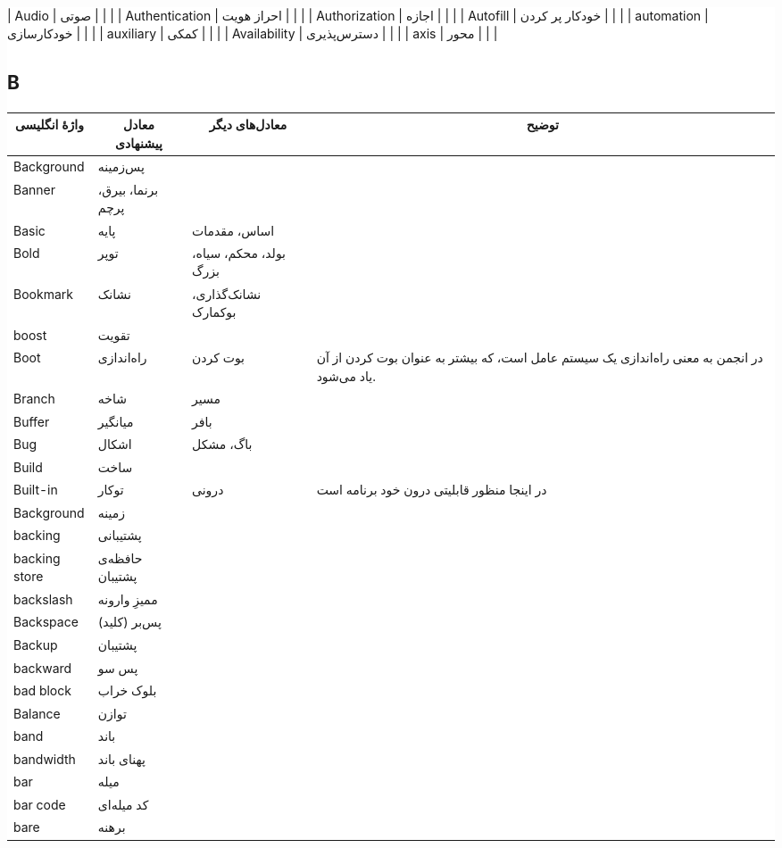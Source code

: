 | Audio | صوتی | | |
| Authentication | احراز هویت | | |
| Authorization | اجازه | | |
| Autofill | خودکار پر کردن | | |
| automation | خودکارسازی | | |
| auxiliary | کمکی | | |
| Availability | دسترس‌پذیری | | |
| axis | محور | | |

## B

| واژهٔ انگلیسی | معادل پیشنهادی    | معادل‌های دیگر           | توضیح                                                                                       |
| ------------- | ----------------- | ---------------------- | ------------------------------------------------------------------------------------------- |
| Background    | پس‌زمینه          |
| Banner        | برنما، بیرق، پرچم |
| Basic         | پایه              | اساس، مقدمات           |
| Bold          | توپر              | بولد، محکم، سیاه، بزرگ |
| Bookmark      | نشانک             | نشانک‌گذاری، بوکمارک   |
| boost         | تقویت             |
| Boot          | راه‌اندازی        | بوت کردن               | در انجمن به معنی راه‌اندازی یک سیستم عامل است، که بیشتر به عنوان بوت کردن از آن یاد می‌شود. |
| Branch        | شاخه              | مسیر                   |
| Buffer        | میانگیر           | بافر                   |
| Bug           | اشکال             | باگ، مشکل              |
| Build         | ساخت              |
| Built-in      | توکار             | درونی                  | در اینجا منظور قابلیتی درون خود برنامه است                                                  |
| Background | زمینه | | |
| backing | پشتیبانی | | |
| backing store | حافظه‌ی پشتیبان | | |
| backslash | ممیزِ وارونه | | |
| Backspace | (كلید) پس‌بر | | |
| Backup | پشتیبان | | |
| backward | پس‌ سو | | |
| bad block | بلوک خراب | | |
| Balance | توازن | | |
| band | باند | | |
| bandwidth | پهنای باند | | |
| bar | میله | | |
| bar code | کد میله‌ای | | |
| bare | برهنه | | |